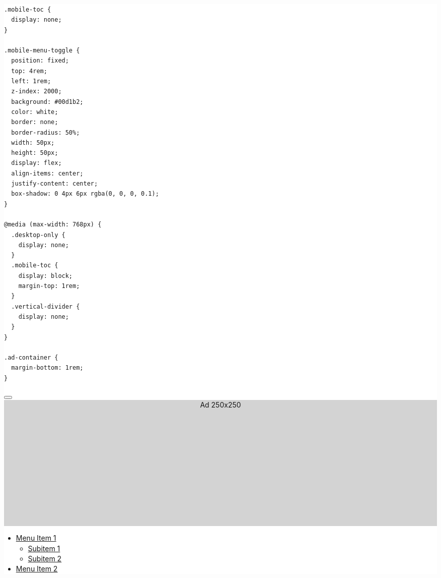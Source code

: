     .mobile-toc {
      display: none;
    }

    .mobile-menu-toggle {
      position: fixed;
      top: 4rem;
      left: 1rem;
      z-index: 2000;
      background: #00d1b2;
      color: white;
      border: none;
      border-radius: 50%;
      width: 50px;
      height: 50px;
      display: flex;
      align-items: center;
      justify-content: center;
      box-shadow: 0 4px 6px rgba(0, 0, 0, 0.1);
    }

    @media (max-width: 768px) {
      .desktop-only {
        display: none;
      }
      .mobile-toc {
        display: block;
        margin-top: 1rem;
      }
      .vertical-divider {
        display: none;
      }
    }

    .ad-container {
      margin-bottom: 1rem;
    }
  </style>
</head>
<body>
  
  <button class="mobile-menu-toggle" id="mobile-doc-menu-toggle">
    <span class="icon">
      <i class="fas fa-bars"></i>
    </span>
  </button>

  <main class="columns">
    <!-- Left Sidebar -->
    <aside class="column is-2 desktop-only">
      <div class="vertical-divider">
        <div class="sticky-sidebar">
          <div class="ad-container">
            <div class="ad ad-square" style="height: 250px; background: lightgray; text-align: center;">Ad 250x250</div>
          </div>
          <nav class="menu">
            <ul class="menu-list">
              <li>
                <a href="#">Menu Item 1</a>
                <ul>
                  <li><a href="#">Subitem 1</a></li>
                  <li><a href="#">Subitem 2</a></li>
                </ul>
              </li>
              <li><a href="#">Menu Item 2</a></li>